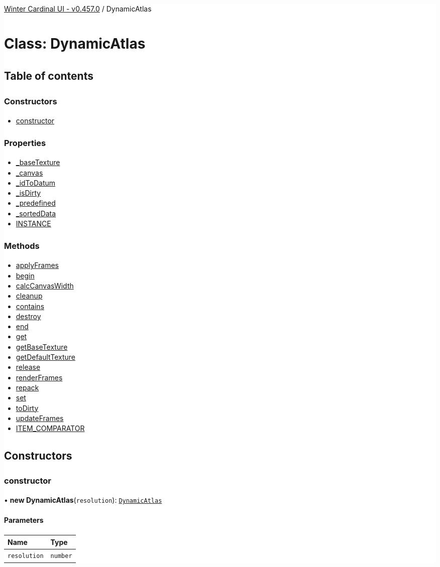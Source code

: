 [Winter Cardinal UI - v0.457.0](../index.md) / DynamicAtlas

# Class: DynamicAtlas

## Table of contents

### Constructors

- [constructor](DynamicAtlas.md#constructor)

### Properties

- [\_baseTexture](DynamicAtlas.md#_basetexture)
- [\_canvas](DynamicAtlas.md#_canvas)
- [\_idToDatum](DynamicAtlas.md#_idtodatum)
- [\_isDirty](DynamicAtlas.md#_isdirty)
- [\_predefined](DynamicAtlas.md#_predefined)
- [\_sortedData](DynamicAtlas.md#_sorteddata)
- [INSTANCE](DynamicAtlas.md#instance)

### Methods

- [applyFrames](DynamicAtlas.md#applyframes)
- [begin](DynamicAtlas.md#begin)
- [calcCanvasWidth](DynamicAtlas.md#calccanvaswidth)
- [cleanup](DynamicAtlas.md#cleanup)
- [contains](DynamicAtlas.md#contains)
- [destroy](DynamicAtlas.md#destroy)
- [end](DynamicAtlas.md#end)
- [get](DynamicAtlas.md#get)
- [getBaseTexture](DynamicAtlas.md#getbasetexture)
- [getDefaultTexture](DynamicAtlas.md#getdefaulttexture)
- [release](DynamicAtlas.md#release)
- [renderFrames](DynamicAtlas.md#renderframes)
- [repack](DynamicAtlas.md#repack)
- [set](DynamicAtlas.md#set)
- [toDirty](DynamicAtlas.md#todirty)
- [updateFrames](DynamicAtlas.md#updateframes)
- [ITEM\_COMPARATOR](DynamicAtlas.md#item_comparator)

## Constructors

### constructor

• **new DynamicAtlas**(`resolution`): [`DynamicAtlas`](DynamicAtlas.md)

#### Parameters

| Name | Type |
| :------ | :------ |
| `resolution` | `number` |
